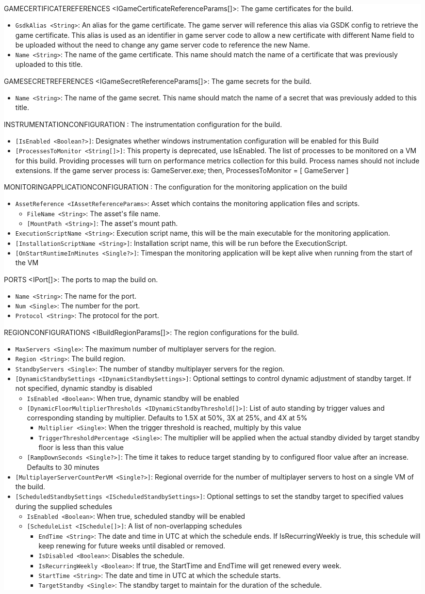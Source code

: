 GAMECERTIFICATEREFERENCES <IGameCertificateReferenceParams[]>: The game certificates for the build.
  - `GsdkAlias <String>`: An alias for the game certificate. The game server will reference this alias via GSDK config to retrieve the game certificate. This alias is used as an identifier in game server code to allow a new certificate with different Name field to be uploaded without the need to change any game server code to reference the new Name.
  - `Name <String>`: The name of the game certificate. This name should match the name of a certificate that was previously uploaded to this title.

GAMESECRETREFERENCES <IGameSecretReferenceParams[]>: The game secrets for the build.
  - `Name <String>`: The name of the game secret. This name should match the name of a secret that was previously added to this title.

INSTRUMENTATIONCONFIGURATION <IInstrumentationConfiguration>: The instrumentation configuration for the build.
  - `[IsEnabled <Boolean?>]`: Designates whether windows instrumentation configuration will be enabled for this Build
  - `[ProcessesToMonitor <String[]>]`: This property is deprecated, use IsEnabled. The list of processes to be monitored on a VM for this build. Providing processes will turn on performance metrics collection for this build. Process names should not include extensions. If the game server process is: GameServer.exe; then, ProcessesToMonitor = [ GameServer ] 

MONITORINGAPPLICATIONCONFIGURATION <IMonitoringApplicationConfigurationParams>: The configuration for the monitoring application on the build
  - `AssetReference <IAssetReferenceParams>`: Asset which contains the monitoring application files and scripts.
    - `FileName <String>`: The asset's file name.
    - `[MountPath <String>]`: The asset's mount path.
  - `ExecutionScriptName <String>`: Execution script name, this will be the main executable for the monitoring application.
  - `[InstallationScriptName <String>]`: Installation script name, this will be run before the ExecutionScript.
  - `[OnStartRuntimeInMinutes <Single?>]`: Timespan the monitoring application will be kept alive when running from the start of the VM

PORTS <IPort[]>: The ports to map the build on.
  - `Name <String>`: The name for the port.
  - `Num <Single>`: The number for the port.
  - `Protocol <String>`: The protocol for the port.

REGIONCONFIGURATIONS <IBuildRegionParams[]>: The region configurations for the build.
  - `MaxServers <Single>`: The maximum number of multiplayer servers for the region.
  - `Region <String>`: The build region.
  - `StandbyServers <Single>`: The number of standby multiplayer servers for the region.
  - `[DynamicStandbySettings <IDynamicStandbySettings>]`: Optional settings to control dynamic adjustment of standby target. If not specified, dynamic standby is disabled
    - `IsEnabled <Boolean>`: When true, dynamic standby will be enabled
    - `[DynamicFloorMultiplierThresholds <IDynamicStandbyThreshold[]>]`: List of auto standing by trigger values and corresponding standing by multiplier. Defaults to 1.5X at 50%, 3X at 25%, and 4X at 5%
      - `Multiplier <Single>`: When the trigger threshold is reached, multiply by this value
      - `TriggerThresholdPercentage <Single>`: The multiplier will be applied when the actual standby divided by target standby floor is less than this value
    - `[RampDownSeconds <Single?>]`: The time it takes to reduce target standing by to configured floor value after an increase. Defaults to 30 minutes
  - `[MultiplayerServerCountPerVM <Single?>]`: Regional override for the number of multiplayer servers to host on a single VM of the build.
  - `[ScheduledStandbySettings <IScheduledStandbySettings>]`: Optional settings to set the standby target to specified values during the supplied schedules
    - `IsEnabled <Boolean>`: When true, scheduled standby will be enabled
    - `[ScheduleList <ISchedule[]>]`: A list of non-overlapping schedules
      - `EndTime <String>`: The date and time in UTC at which the schedule ends. If IsRecurringWeekly is true, this schedule will keep renewing for future weeks until disabled or removed.
      - `IsDisabled <Boolean>`: Disables the schedule.
      - `IsRecurringWeekly <Boolean>`: If true, the StartTime and EndTime will get renewed every week.
      - `StartTime <String>`: The date and time in UTC at which the schedule starts.
      - `TargetStandby <Single>`: The standby target to maintain for the duration of the schedule.